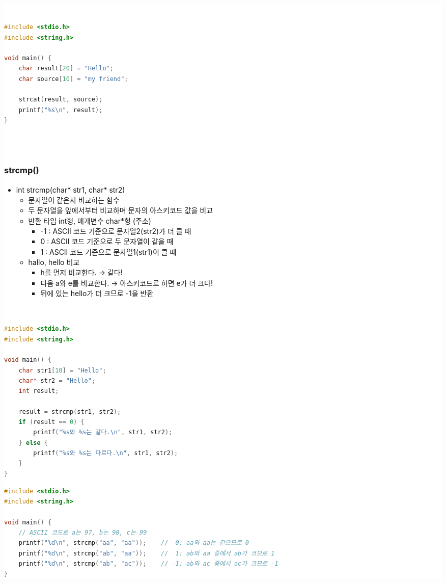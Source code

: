 <br/>

```c
#include <stdio.h>
#include <string.h>

void main() {
	char result[20] = "Hello";
	char source[10] = "my friend";
    
	strcat(result, source);
	printf("%s\n", result);
}
```

 <br/>

<br/>

### strcmp()

* int strcmp(char\* str1, char* str2)
  * 문자열이 같은지 비교하는 함수
  * 두 문자열을 앞에서부터 비교하며 문자의 아스키코드 값을 비교
  * 반환 타입 int형, 매개변수 char*형 (주소)
    * -1 : ASCII 코드 기준으로 문자열2(str2)가 더 클 때
    *  0 : ASCII 코드 기준으로 두 문자열이 같을 때
    *  1 : ASCII 코드 기준으로 문자열1(str1)이 클 때
  * hallo, hello 비교
    * h를 먼저 비교한다.  → 같다!
    * 다음 a와 e를 비교한다. → 아스키코드로 하면 e가 더 크다!
    * 뒤에 있는 hello가 더 크므로 -1을 반환

<br/>

``` c
#include <stdio.h>
#include <string.h>

void main() {
	char str1[10] = "Hello";
	char* str2 = "Hello";
	int result;
    
	result = strcmp(str1, str2);
	if (result == 0) {
        printf("%s와 %s는 같다.\n", str1, str2);
    } else {
        printf("%s와 %s는 다르다.\n", str1, str2);
    }
}
```

```c
#include <stdio.h>
#include <string.h>

void main() {
    // ASCII 코드로 a는 97, b는 98, c는 99
    printf("%d\n", strcmp("aa", "aa"));    //  0: aa와 aa는 같으므로 0
    printf("%d\n", strcmp("ab", "aa"));    //  1: ab와 aa 중에서 ab가 크므로 1
    printf("%d\n", strcmp("ab", "ac"));    // -1: ab와 ac 중에서 ac가 크므로 -1
}
```

